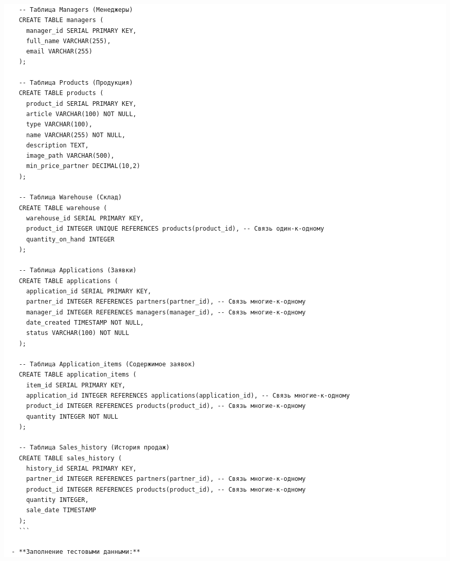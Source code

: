         -- Таблица Managers (Менеджеры)
        CREATE TABLE managers (
          manager_id SERIAL PRIMARY KEY,
          full_name VARCHAR(255),
          email VARCHAR(255)
        );

        -- Таблица Products (Продукция)
        CREATE TABLE products (
          product_id SERIAL PRIMARY KEY,
          article VARCHAR(100) NOT NULL,
          type VARCHAR(100),
          name VARCHAR(255) NOT NULL,
          description TEXT,
          image_path VARCHAR(500),
          min_price_partner DECIMAL(10,2)
        );

        -- Таблица Warehouse (Склад)
        CREATE TABLE warehouse (
          warehouse_id SERIAL PRIMARY KEY,
          product_id INTEGER UNIQUE REFERENCES products(product_id), -- Связь один-к-одному
          quantity_on_hand INTEGER
        );

        -- Таблица Applications (Заявки)
        CREATE TABLE applications (
          application_id SERIAL PRIMARY KEY,
          partner_id INTEGER REFERENCES partners(partner_id), -- Связь многие-к-одному
          manager_id INTEGER REFERENCES managers(manager_id), -- Связь многие-к-одному
          date_created TIMESTAMP NOT NULL,
          status VARCHAR(100) NOT NULL
        );

        -- Таблица Application_items (Содержимое заявок)
        CREATE TABLE application_items (
          item_id SERIAL PRIMARY KEY,
          application_id INTEGER REFERENCES applications(application_id), -- Связь многие-к-одному
          product_id INTEGER REFERENCES products(product_id), -- Связь многие-к-одному
          quantity INTEGER NOT NULL
        );

        -- Таблица Sales_history (История продаж)
        CREATE TABLE sales_history (
          history_id SERIAL PRIMARY KEY,
          partner_id INTEGER REFERENCES partners(partner_id), -- Связь многие-к-одному
          product_id INTEGER REFERENCES products(product_id), -- Связь многие-к-одному
          quantity INTEGER,
          sale_date TIMESTAMP
        );
        ```

      - **Заполнение тестовыми данными:**
